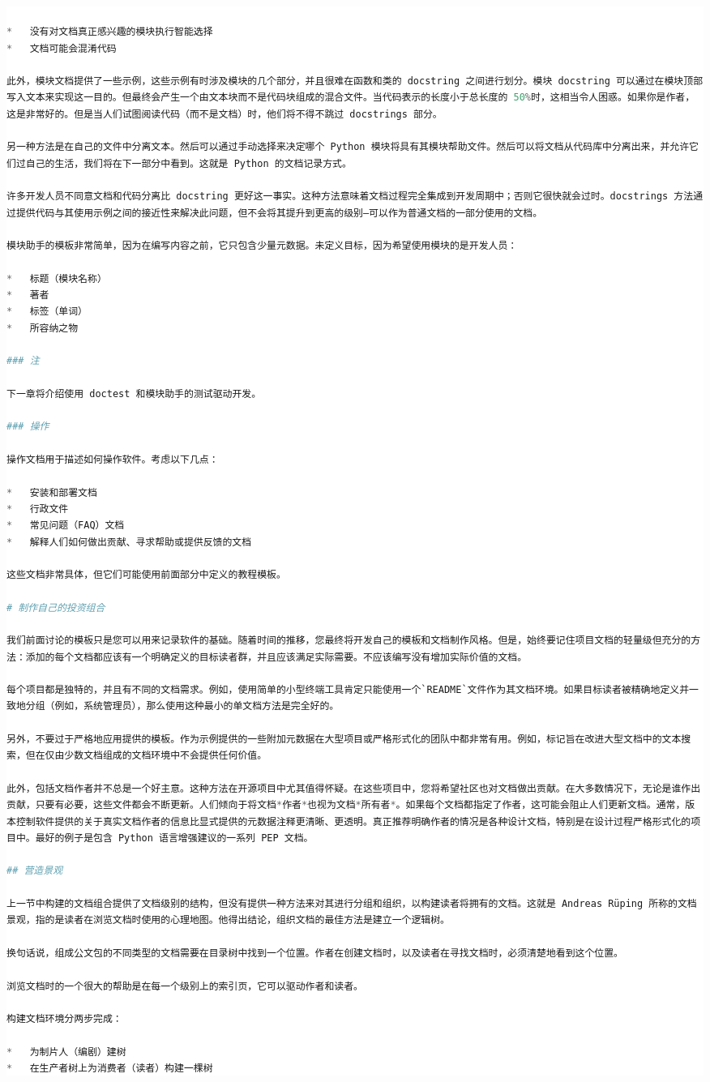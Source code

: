 ```py

*   没有对文档真正感兴趣的模块执行智能选择
*   文档可能会混淆代码

此外，模块文档提供了一些示例，这些示例有时涉及模块的几个部分，并且很难在函数和类的 docstring 之间进行划分。模块 docstring 可以通过在模块顶部写入文本来实现这一目的。但最终会产生一个由文本块而不是代码块组成的混合文件。当代码表示的长度小于总长度的 50%时，这相当令人困惑。如果你是作者，这是非常好的。但是当人们试图阅读代码（而不是文档）时，他们将不得不跳过 docstrings 部分。

另一种方法是在自己的文件中分离文本。然后可以通过手动选择来决定哪个 Python 模块将具有其模块帮助文件。然后可以将文档从代码库中分离出来，并允许它们过自己的生活，我们将在下一部分中看到。这就是 Python 的文档记录方式。

许多开发人员不同意文档和代码分离比 docstring 更好这一事实。这种方法意味着文档过程完全集成到开发周期中；否则它很快就会过时。docstrings 方法通过提供代码与其使用示例之间的接近性来解决此问题，但不会将其提升到更高的级别—可以作为普通文档的一部分使用的文档。

模块助手的模板非常简单，因为在编写内容之前，它只包含少量元数据。未定义目标，因为希望使用模块的是开发人员：

*   标题（模块名称）
*   著者
*   标签（单词）
*   所容纳之物

### 注

下一章将介绍使用 doctest 和模块助手的测试驱动开发。

### 操作

操作文档用于描述如何操作软件。考虑以下几点：

*   安装和部署文档
*   行政文件
*   常见问题（FAQ）文档
*   解释人们如何做出贡献、寻求帮助或提供反馈的文档

这些文档非常具体，但它们可能使用前面部分中定义的教程模板。

# 制作自己的投资组合

我们前面讨论的模板只是您可以用来记录软件的基础。随着时间的推移，您最终将开发自己的模板和文档制作风格。但是，始终要记住项目文档的轻量级但充分的方法：添加的每个文档都应该有一个明确定义的目标读者群，并且应该满足实际需要。不应该编写没有增加实际价值的文档。

每个项目都是独特的，并且有不同的文档需求。例如，使用简单的小型终端工具肯定只能使用一个`README`文件作为其文档环境。如果目标读者被精确地定义并一致地分组（例如，系统管理员），那么使用这种最小的单文档方法是完全好的。

另外，不要过于严格地应用提供的模板。作为示例提供的一些附加元数据在大型项目或严格形式化的团队中都非常有用。例如，标记旨在改进大型文档中的文本搜索，但在仅由少数文档组成的文档环境中不会提供任何价值。

此外，包括文档作者并不总是一个好主意。这种方法在开源项目中尤其值得怀疑。在这些项目中，您将希望社区也对文档做出贡献。在大多数情况下，无论是谁作出贡献，只要有必要，这些文件都会不断更新。人们倾向于将文档*作者*也视为文档*所有者*。如果每个文档都指定了作者，这可能会阻止人们更新文档。通常，版本控制软件提供的关于真实文档作者的信息比显式提供的元数据注释更清晰、更透明。真正推荐明确作者的情况是各种设计文档，特别是在设计过程严格形式化的项目中。最好的例子是包含 Python 语言增强建议的一系列 PEP 文档。

## 营造景观

上一节中构建的文档组合提供了文档级别的结构，但没有提供一种方法来对其进行分组和组织，以构建读者将拥有的文档。这就是 Andreas Rüping 所称的文档景观，指的是读者在浏览文档时使用的心理地图。他得出结论，组织文档的最佳方法是建立一个逻辑树。

换句话说，组成公文包的不同类型的文档需要在目录树中找到一个位置。作者在创建文档时，以及读者在寻找文档时，必须清楚地看到这个位置。

浏览文档时的一个很大的帮助是在每一个级别上的索引页，它可以驱动作者和读者。

构建文档环境分两步完成：

*   为制片人（编剧）建树
*   在生产者树上为消费者（读者）构建一棵树
```